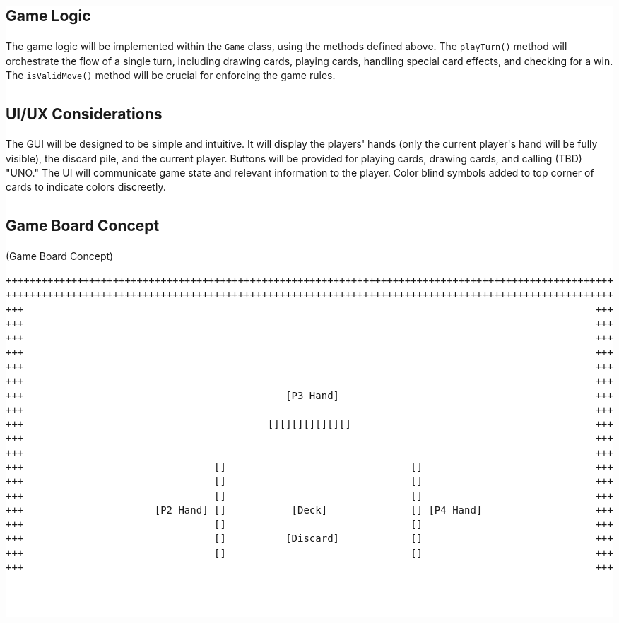 
## Game Logic <a name="game-logic"></a>

The game logic will be implemented within the `Game` class, using the methods defined above. The `playTurn()` method will orchestrate the flow of a single turn, including drawing cards, playing cards, handling special card effects, and checking for a win.  The `isValidMove()` method will be crucial for enforcing the game rules.

## UI/UX Considerations <a name="uiux-considerations"></a>

The GUI will be designed to be simple and intuitive.  It will display the players' hands (only the current player's hand will be fully visible), the discard pile, and the current player.  Buttons will be provided for playing cards, drawing cards, and calling (TBD) "UNO."  The UI will communicate game state and relevant information to the player. Color blind symbols added to top corner of cards to indicate colors discreetly. 

##  Game Board Concept <a name="game-board"></a>

[(Game Board Concept)](../UNOGameBoard.md)
<pre>
++++++++++++++++++++++++++++++++++++++++++++++++++++++++++++++++++++++++++++++++++++++++++++++++++++++
++++++++++++++++++++++++++++++++++++++++++++++++++++++++++++++++++++++++++++++++++++++++++++++++++++++
+++                                                                                                +++
+++                                                                                                +++
+++                                                                                                +++
+++                                                                                                +++
+++                                                                                                +++
+++                                                                                                +++
+++                                            [P3 Hand]                                           +++
+++                                                                                                +++
+++                                         [][][][][][][]                                         +++
+++                                                                                                +++
+++                                                                                                +++
+++                                []                               []                             +++
+++                                []                               []                             +++
+++                                []                               []                             +++
+++                      [P2 Hand] []           [Deck]              [] [P4 Hand]                   +++
+++                                []                               []                             +++
+++                                []          [Discard]            []                             +++
+++                                []                               []                             +++
+++                                                                                                +++